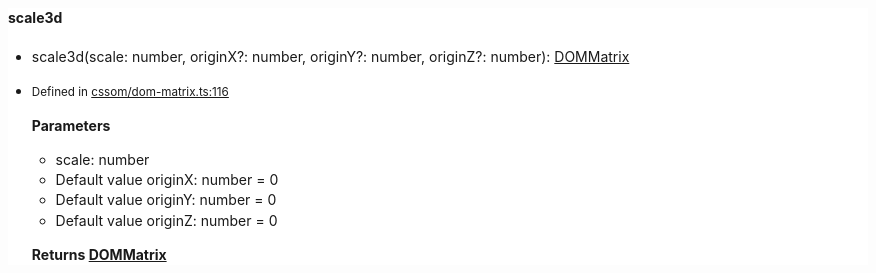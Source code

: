 </section>
<section class="pb-4 pt-2 tsd-kind-method tsd-parent-kind-class">
<div class="d-flex flex-row">

<h4 id="scale3d">scale3d</h4>
</div>

<ul class="tsd-signatures tsd-kind-method tsd-parent-kind-class">
<li class="tsd-signature tsd-kind-icon">scale3d<span class="tsd-signature-symbol">(</span>scale<span class="tsd-signature-symbol">: </span><span class="tsd-signature-type">number</span>, originX<span class="tsd-signature-symbol">?: </span><span class="tsd-signature-type">number</span>, originY<span class="tsd-signature-symbol">?: </span><span class="tsd-signature-type">number</span>, originZ<span class="tsd-signature-symbol">?: </span><span class="tsd-signature-type">number</span><span class="tsd-signature-symbol">)</span><span class="tsd-signature-symbol">: </span><a href="../_cssom_dom_matrix_.dommatrix/" class="tsd-signature-type">DOMMatrix</a></li>
</ul>

<ul class="tsd-descriptions">
<li class="tsd-description">
<aside class="tsd-sources pb-2">
<div class="d-flex flex-column">
<small class="text-muted">Defined in <a href="https://github.com/umbopepato/visua/blob/6f68f03/src/cssom/dom-matrix.ts#L116">cssom/dom-matrix.ts:116</a></small>
</div>
</aside>


<strong>Parameters</strong>
<ul class="pl-3 pb-2 list-style-initial">
<li>
<div class="h6 mb-0">scale: <span class="tsd-signature-type">number</span></div>


</li>
<li>
<div class="h6 mb-0"><span class="badge badge-primary">Default value</span> originX: <span class="tsd-signature-type">number</span><span class="tsd-signature-symbol"> =&nbsp;0</span></div>


</li>
<li>
<div class="h6 mb-0"><span class="badge badge-primary">Default value</span> originY: <span class="tsd-signature-type">number</span><span class="tsd-signature-symbol"> =&nbsp;0</span></div>


</li>
<li>
<div class="h6 mb-0"><span class="badge badge-primary">Default value</span> originZ: <span class="tsd-signature-type">number</span><span class="tsd-signature-symbol"> =&nbsp;0</span></div>


</li>
</ul>

<strong>Returns <a href="../_cssom_dom_matrix_.dommatrix/" class="tsd-signature-type">DOMMatrix</a></strong>

